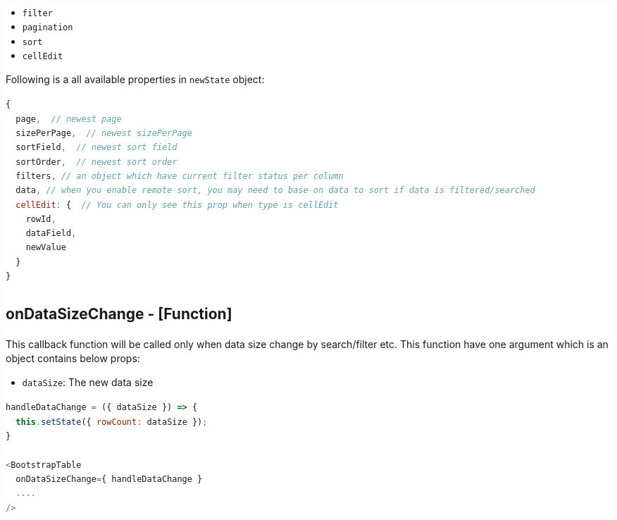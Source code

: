 * `filter`
* `pagination`
* `sort`
* `cellEdit`

Following is a all available properties in `newState` object:

```js
{
  page,  // newest page
  sizePerPage,  // newest sizePerPage
  sortField,  // newest sort field
  sortOrder,  // newest sort order
  filters, // an object which have current filter status per column
  data, // when you enable remote sort, you may need to base on data to sort if data is filtered/searched
  cellEdit: {  // You can only see this prop when type is cellEdit
    rowId,
    dataField,
    newValue
  }
}
```

## onDataSizeChange - [Function]
This callback function will be called only when data size change by search/filter etc. This function have one argument which is an object contains below props:

* `dataSize`: The new data size

```js
handleDataChange = ({ dataSize }) => {
  this.setState({ rowCount: dataSize });
}

<BootstrapTable
  onDataSizeChange={ handleDataChange }
  ....
/>
```

